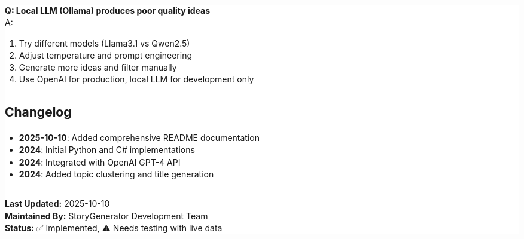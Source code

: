 **Q: Local LLM (Ollama) produces poor quality ideas**  
A:
1. Try different models (Llama3.1 vs Qwen2.5)
2. Adjust temperature and prompt engineering
3. Generate more ideas and filter manually
4. Use OpenAI for production, local LLM for development only

## Changelog

- **2025-10-10**: Added comprehensive README documentation
- **2024**: Initial Python and C# implementations
- **2024**: Integrated with OpenAI GPT-4 API
- **2024**: Added topic clustering and title generation

---

**Last Updated:** 2025-10-10  
**Maintained By:** StoryGenerator Development Team  
**Status:** ✅ Implemented, ⚠️ Needs testing with live data
